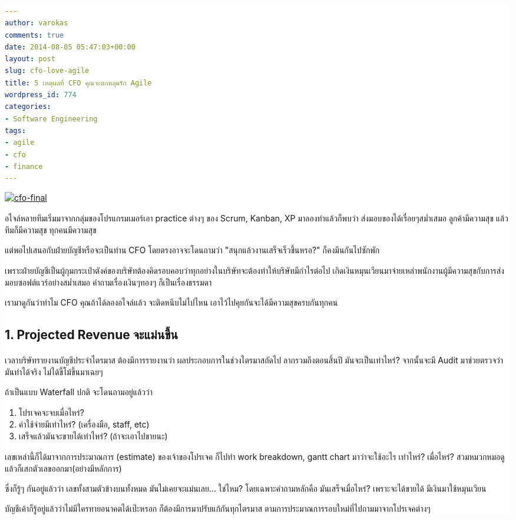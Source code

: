 ```yaml
---
author: varokas
comments: true
date: 2014-08-05 05:47:03+00:00
layout: post
slug: cfo-love-agile
title: 5 เหตุผลที่ CFO คุณจะตกหลุมรัก Agile
wordpress_id: 774
categories:
- Software Engineering
tags:
- agile
- cfo
- finance
---
```


[![cfo-final](http://www.varokas.com/wp-content/uploads/2014/08/cfo-final.jpg)](http://www.varokas.com/wp-content/uploads/2014/08/cfo-final.jpg)

อไจล์หลายทีมเริ่มมาจากกลุ่มของโปรแกรมเมอร์เอา practice ต่างๆ ของ Scrum, Kanban, XP มาลองทำแล้วก็พบว่า ส่งมอบของได้เรื่อยๆสม่ำเสมอ ลูกค้ามีความสุข แล้วทีมก็มีความสุข ทุกคนมีความสุข

แต่พอไปเสนอกับฝ่ายบัญชีหรือจะเป็นท่าน CFO โดยตรงอาจจะโดนถามว่า "สนุกแล้วงานเสร็จเร็วขึ้นหรอ?" ก็คงมึนกันไปซักพัก

เพราะฝ่ายบัญชีเป็นผู้กุมกระเป๋าตังค์ของบริษัทต้องคิดรอบคอบว่าทุกอย่างในบริษัทจะต้องทำให้บริษัทมีกำไรต่อไป เกิดเงินหมุนเวียนมาจ่ายเหล่าพนักงานผู้มีความสุขกับการส่งมอบซอฟต์แวร์อย่างสม่ำเสมอ คำถามเรื่องเงินๆทองๆ ก็เป็นเรื่องธรรมดา


เรามาดูกันว่าทำไม CFO คุณถ้าได้ลองอไจล์แล้ว จะติดหนึบไม่ไปไหน เอาไว้ไปคุยกันจะได้มีความสุขครบกันทุกคน



## 1. Projected Revenue จะแม่นขึ้น



เวลาบริษัทรายงานบัญชีประจำไตรมาส ต้องมีการรายงานว่า ผลประกอบการในช่วงไตรมาสถัดไป ลากรวมถึงตอนสิ้นปี มันจะเป็นเท่าไหร่? จากนั้นจะมี Audit มาช่วยตรวจว่ามันทำได้จริง ไม่ได้ขี้โม้ขึ้นมาเฉยๆ

ถ้าเป็นแบบ Waterfall ปกติ จะโดนถามอยู่แล้วว่า 
1. โปรเจคจะจบเมื่อไหร่?
2. ค่าใช้จ่ายมีเท่าไหร่?  (เครื่องมือ, staff, etc)
3. เสร็จแล้วมันจะขายได้เท่าไหร่? (ถ้าจะเอาไปขายนะ)

เลขเหล่านี้ก็ได้มาจากการประมาณการ (estimate) ของเจ้าของโปรเจค ก็ไปทำ work breakdown, gantt chart มาว่าจะใช้อะไร เท่าไหร่? เมื่อไหร่? สวมหมวกหมอดูแล้วก็เสกตัวเลขออกมา(อย่างมีหลักการ)

ซึ่งก็รู้ๆ กันอยู่แล้วว่า เลขทั้งสามตัวข้างบนทั้งหมด มันไม่เคยจะแม่นเลย... ใช่ไหม? โดยเฉพาะคำถามหลักคือ มันเสร็จเมื่อไหร่? เพราะจะได้ขายได้ มีเงินมาใช้หมุนเวียน

บัญชีเค้าก็รู้อยู่แล้วว่าไม่มีใครทายอนาคตได้เป๊ะหรอก ก็ต้องมีการมาปรับแก้กันทุกไตรมาส ตามการประมาณการรอบใหม่ที่ไปถามมาจากโปรเจคต่างๆ
